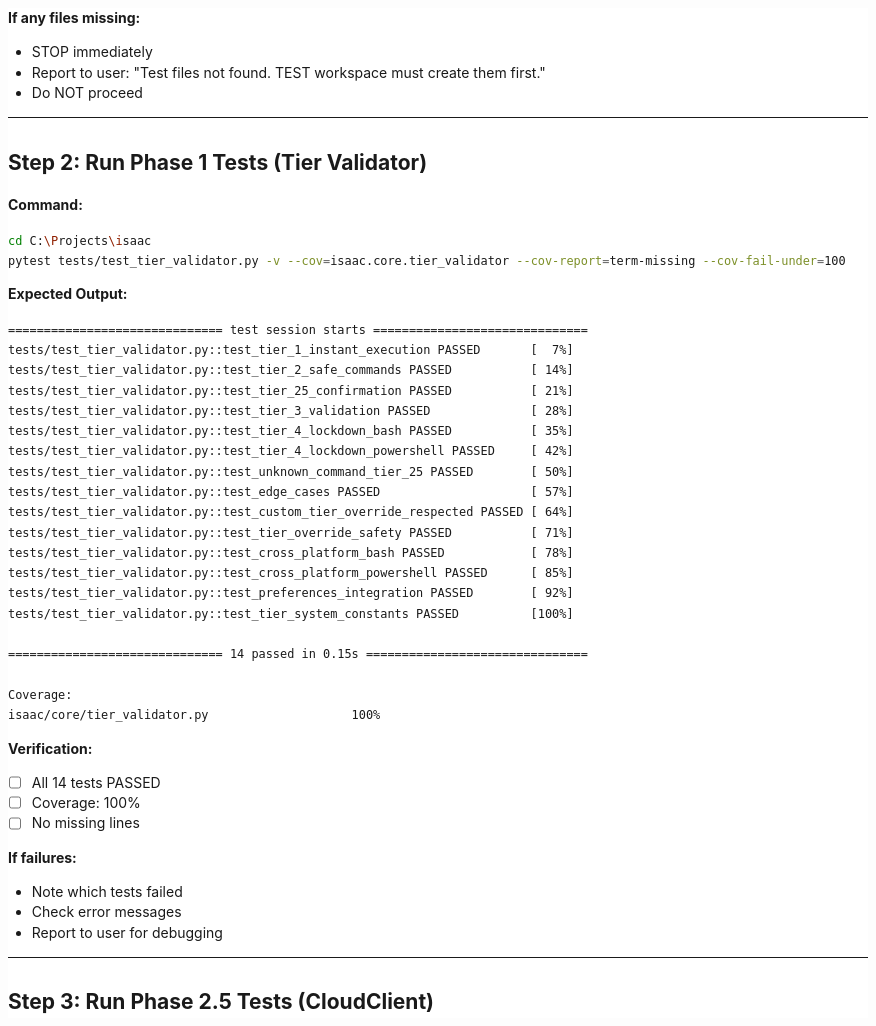 **If any files missing:**
- STOP immediately
- Report to user: "Test files not found. TEST workspace must create them first."
- Do NOT proceed

---

## Step 2: Run Phase 1 Tests (Tier Validator)

**Command:**
```bash
cd C:\Projects\isaac
pytest tests/test_tier_validator.py -v --cov=isaac.core.tier_validator --cov-report=term-missing --cov-fail-under=100
```

**Expected Output:**
```
============================== test session starts ==============================
tests/test_tier_validator.py::test_tier_1_instant_execution PASSED       [  7%]
tests/test_tier_validator.py::test_tier_2_safe_commands PASSED           [ 14%]
tests/test_tier_validator.py::test_tier_25_confirmation PASSED           [ 21%]
tests/test_tier_validator.py::test_tier_3_validation PASSED              [ 28%]
tests/test_tier_validator.py::test_tier_4_lockdown_bash PASSED           [ 35%]
tests/test_tier_validator.py::test_tier_4_lockdown_powershell PASSED     [ 42%]
tests/test_tier_validator.py::test_unknown_command_tier_25 PASSED        [ 50%]
tests/test_tier_validator.py::test_edge_cases PASSED                     [ 57%]
tests/test_tier_validator.py::test_custom_tier_override_respected PASSED [ 64%]
tests/test_tier_validator.py::test_tier_override_safety PASSED           [ 71%]
tests/test_tier_validator.py::test_cross_platform_bash PASSED            [ 78%]
tests/test_tier_validator.py::test_cross_platform_powershell PASSED      [ 85%]
tests/test_tier_validator.py::test_preferences_integration PASSED        [ 92%]
tests/test_tier_validator.py::test_tier_system_constants PASSED          [100%]

============================== 14 passed in 0.15s ===============================

Coverage:
isaac/core/tier_validator.py                    100%
```

**Verification:**
- [ ] All 14 tests PASSED
- [ ] Coverage: 100%
- [ ] No missing lines

**If failures:**
- Note which tests failed
- Check error messages
- Report to user for debugging

---

## Step 3: Run Phase 2.5 Tests (CloudClient)
